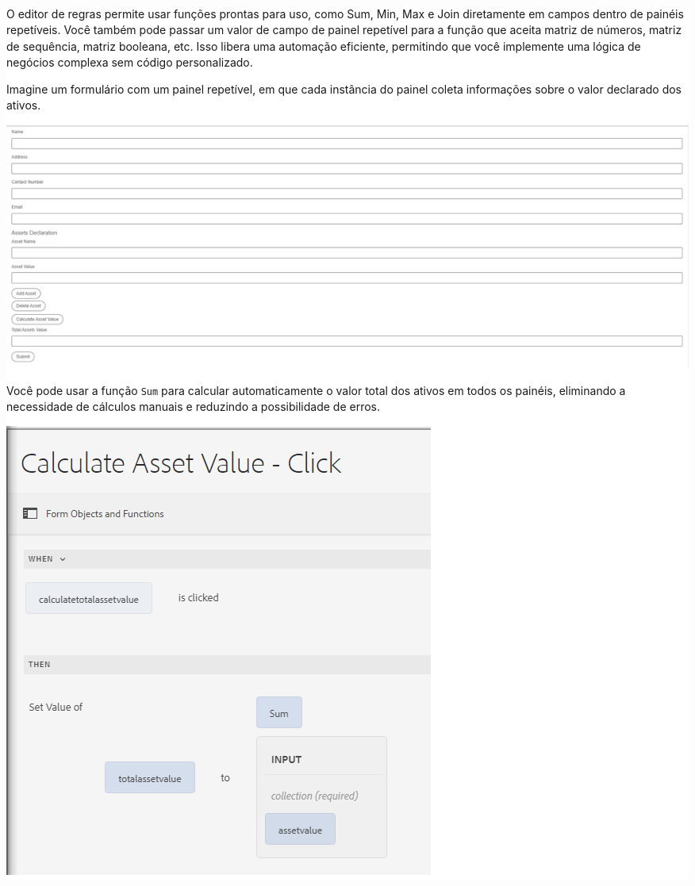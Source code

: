 O editor de regras permite usar funções prontas para uso, como Sum, Min, Max e Join diretamente em campos dentro de painéis repetíveis. Você também pode passar um valor de campo de painel repetível para a função que aceita matriz de números, matriz de sequência, matriz booleana, etc. Isso libera uma automação eficiente, permitindo que você implemente uma lógica de negócios complexa sem código personalizado.

Imagine um formulário com um painel repetível, em que cada instância do painel coleta informações sobre o valor declarado dos ativos.

![Formulário repetível](/help/forms/assets/ootb-function-support-repeatable-panel-form.png)

Você pode usar a função `Sum` para calcular automaticamente o valor total dos ativos em todos os painéis, eliminando a necessidade de cálculos manuais e reduzindo a possibilidade de erros.

![Suporte para campos de painel repetíveis em funções OOTB](/help/forms/assets/ootb-function-support-repeatable-panel.png)

